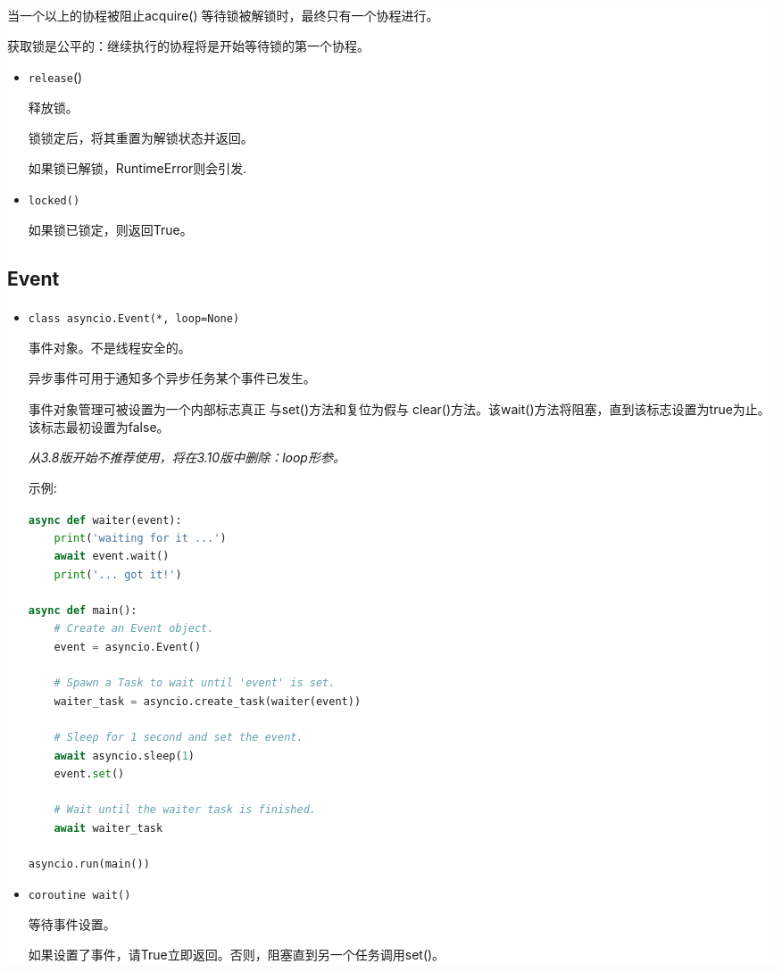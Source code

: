   当一个以上的协程被阻止acquire() 等待锁被解锁时，最终只有一个协程进行。

  获取锁是公平的：继续执行的协程将是开始等待锁的第一个协程。

- `release`()

  释放锁。

  锁锁定后，将其重置为解锁状态并返回。

  如果锁已解锁，RuntimeError则会引发.

- `locked()`

  如果锁已锁定，则返回True。

## Event

- `class asyncio.Event(*, loop=None)`

  事件对象。不是线程安全的。

  异步事件可用于通知多个异步任务某个事件已发生。

  事件对象管理可被设置为一个内部标志真正 与set()方法和复位为假与 clear()方法。该wait()方法将阻塞，直到该标志设置为true为止。该标志最初设置为false。

  *从3.8版开始不推荐使用，将在3.10版中删除：loop形参。*

  示例:

  ```python
  async def waiter(event):
      print('waiting for it ...')
      await event.wait()
      print('... got it!')
  
  async def main():
      # Create an Event object.
      event = asyncio.Event()
  
      # Spawn a Task to wait until 'event' is set.
      waiter_task = asyncio.create_task(waiter(event))
  
      # Sleep for 1 second and set the event.
      await asyncio.sleep(1)
      event.set()
  
      # Wait until the waiter task is finished.
      await waiter_task
  
  asyncio.run(main())
  ```

- `coroutine wait()`

  等待事件设置。

  如果设置了事件，请True立即返回。否则，阻塞直到另一个任务调用set()。
